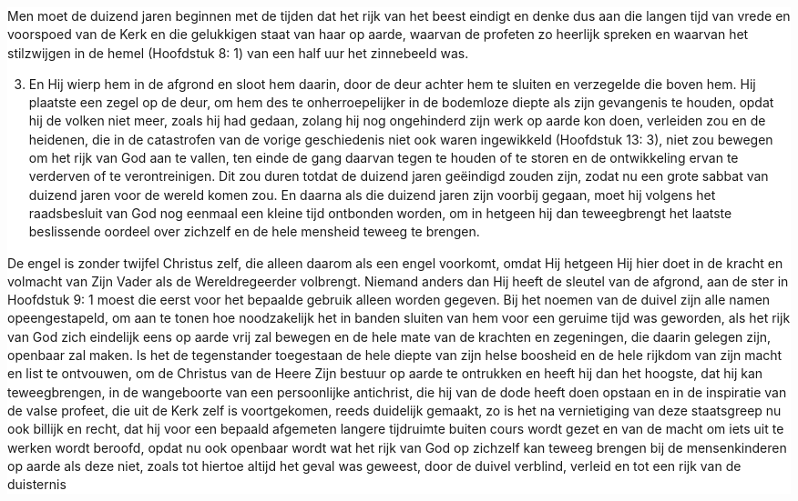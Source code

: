 Men moet de duizend jaren beginnen met de tijden dat het rijk van het beest eindigt en denke dus aan die langen tijd van vrede en voorspoed van de Kerk en die gelukkigen staat van haar op aarde, waarvan de profeten zo heerlijk spreken en waarvan het stilzwijgen in de hemel (Hoofdstuk 8: 1) van een half uur het zinnebeeld was.

3. En Hij wierp hem in de afgrond en sloot hem daarin, door de deur achter hem te sluiten en verzegelde die boven hem. Hij plaatste een zegel op de deur, om hem des te onherroepelijker in de bodemloze diepte als zijn gevangenis te houden, opdat hij de volken niet meer, zoals hij had gedaan, zolang hij nog ongehinderd zijn werk op aarde kon doen, verleiden zou en de heidenen, die in de catastrofen van de vorige geschiedenis niet ook waren ingewikkeld (Hoofdstuk 13: 3), niet zou bewegen om het rijk van God aan te vallen, ten einde de gang daarvan tegen te houden of te storen en de ontwikkeling ervan te verderven of te verontreinigen. Dit zou duren totdat de duizend jaren geëindigd zouden zijn, zodat nu een grote sabbat van duizend jaren voor de wereld komen zou. En daarna als die duizend jaren zijn voorbij gegaan, moet hij volgens het raadsbesluit van God nog eenmaal een kleine tijd ontbonden worden, om in hetgeen hij dan teweegbrengt het laatste beslissende oordeel over zichzelf en de hele mensheid teweeg te brengen.

De engel is zonder twijfel Christus zelf, die alleen daarom als een engel voorkomt, omdat Hij hetgeen Hij hier doet in de kracht en volmacht van Zijn Vader als de Wereldregeerder volbrengt. Niemand anders dan Hij heeft de sleutel van de afgrond, aan de ster in Hoofdstuk 9: 1 moest die eerst voor het bepaalde gebruik alleen worden gegeven. Bij het noemen van de duivel zijn alle namen opeengestapeld, om aan te tonen hoe noodzakelijk het in banden sluiten van hem voor een geruime tijd was geworden, als het rijk van God zich eindelijk eens op aarde vrij zal bewegen en de hele mate van de krachten en zegeningen, die daarin gelegen zijn, openbaar zal maken. Is het de tegenstander toegestaan de hele diepte van zijn helse boosheid en de hele rijkdom van zijn macht en list te ontvouwen, om de Christus van de Heere Zijn bestuur op aarde te ontrukken en heeft hij dan het hoogste, dat hij kan teweegbrengen, in de wangeboorte van een persoonlijke antichrist, die hij van de dode heeft doen opstaan en in de inspiratie van de valse profeet, die uit de Kerk zelf is voortgekomen, reeds duidelijk gemaakt, zo is het na vernietiging van deze staatsgreep nu ook billijk en recht, dat hij voor een bepaald afgemeten langere tijdruimte buiten cours wordt gezet en van de macht om iets uit te werken wordt beroofd, opdat nu ook openbaar wordt wat het rijk van God op zichzelf kan teweeg brengen bij de mensenkinderen op aarde als deze niet, zoals tot hiertoe altijd het geval was geweest, door de duivel verblind, verleid en tot een rijk van de duisternis

